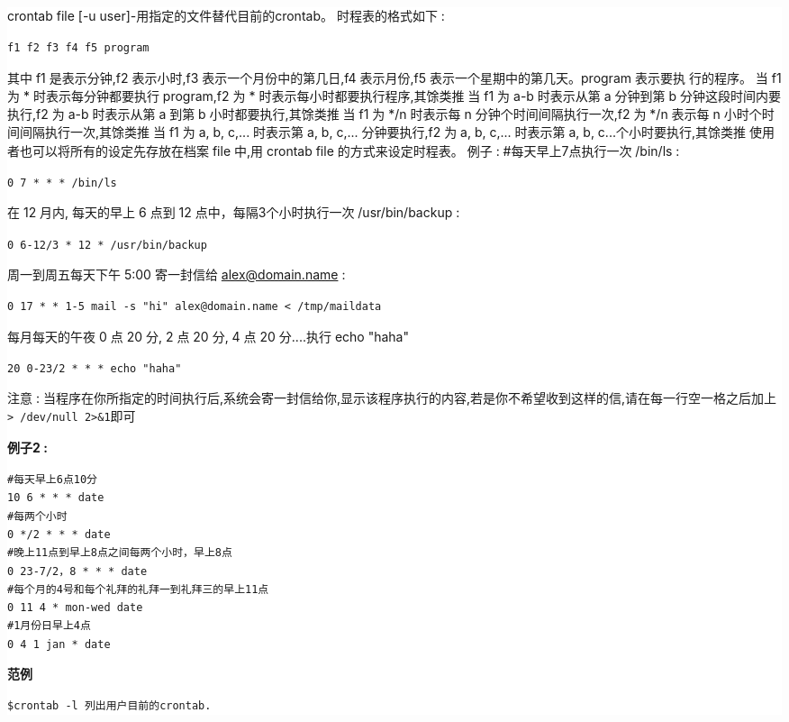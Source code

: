crontab file [-u user]-用指定的文件替代目前的crontab。
时程表的格式如下 :

```
f1 f2 f3 f4 f5 program
```

其中 f1 是表示分钟,f2 表示小时,f3 表示一个月份中的第几日,f4 表示月份,f5 表示一个星期中的第几天。program 表示要执
行的程序。
当 f1 为 * 时表示每分钟都要执行 program,f2 为 * 时表示每小时都要执行程序,其馀类推
当 f1 为 a-b 时表示从第 a 分钟到第 b 分钟这段时间内要执行,f2 为 a-b 时表示从第 a 到第 b 小时都要执行,其馀类推
当 f1 为 */n 时表示每 n 分钟个时间间隔执行一次,f2 为 */n 表示每 n 小时个时间间隔执行一次,其馀类推
当 f1 为 a, b, c,... 时表示第 a, b, c,... 分钟要执行,f2 为 a, b, c,... 时表示第 a, b, c...个小时要执行,其馀类推
使用者也可以将所有的设定先存放在档案 file 中,用 crontab file 的方式来设定时程表。
例子 :
\#每天早上7点执行一次 /bin/ls :

```
0 7 * * * /bin/ls
```

在 12 月内, 每天的早上 6 点到 12 点中，每隔3个小时执行一次 /usr/bin/backup :

```
0 6-12/3 * 12 * /usr/bin/backup
```

周一到周五每天下午 5:00 寄一封信给 alex@domain.name :

```
0 17 * * 1-5 mail -s "hi" alex@domain.name < /tmp/maildata
```

每月每天的午夜 0 点 20 分, 2 点 20 分, 4 点 20 分....执行 echo "haha"

```
20 0-23/2 * * * echo "haha"
```

注意 :
当程序在你所指定的时间执行后,系统会寄一封信给你,显示该程序执行的内容,若是你不希望收到这样的信,请在每一行空一格之后加上` > /dev/null 2>&1 `即可

**例子2 :**

```
#每天早上6点10分
10 6 * * * date
#每两个小时
0 */2 * * * date
#晚上11点到早上8点之间每两个小时，早上8点
0 23-7/2，8 * * * date
#每个月的4号和每个礼拜的礼拜一到礼拜三的早上11点
0 11 4 * mon-wed date
#1月份日早上4点
0 4 1 jan * date
```

**范例**

```
$crontab -l 列出用户目前的crontab.
```
